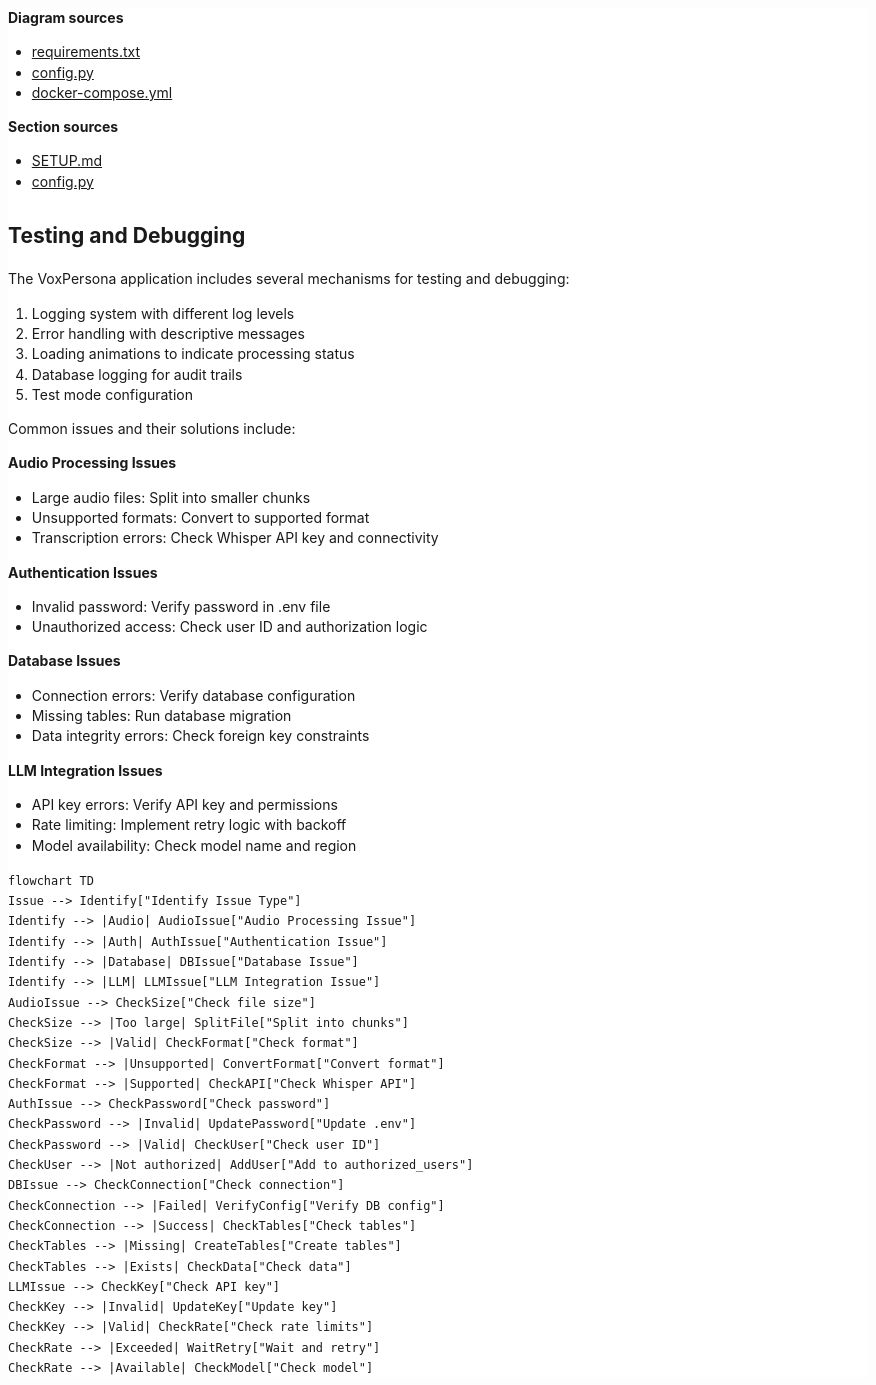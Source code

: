 **Diagram sources**
- [requirements.txt](file://requirements.txt)
- [config.py](file://src/config.py)
- [docker-compose.yml](file://docker-compose.yml)

**Section sources**
- [SETUP.md](file://SETUP.md)
- [config.py](file://src/config.py)

## Testing and Debugging
The VoxPersona application includes several mechanisms for testing and debugging:

1. Logging system with different log levels
2. Error handling with descriptive messages
3. Loading animations to indicate processing status
4. Database logging for audit trails
5. Test mode configuration

Common issues and their solutions include:

**Audio Processing Issues**
- Large audio files: Split into smaller chunks
- Unsupported formats: Convert to supported format
- Transcription errors: Check Whisper API key and connectivity

**Authentication Issues**
- Invalid password: Verify password in .env file
- Unauthorized access: Check user ID and authorization logic

**Database Issues**
- Connection errors: Verify database configuration
- Missing tables: Run database migration
- Data integrity errors: Check foreign key constraints

**LLM Integration Issues**
- API key errors: Verify API key and permissions
- Rate limiting: Implement retry logic with backoff
- Model availability: Check model name and region

```mermaid
flowchart TD
Issue --> Identify["Identify Issue Type"]
Identify --> |Audio| AudioIssue["Audio Processing Issue"]
Identify --> |Auth| AuthIssue["Authentication Issue"]
Identify --> |Database| DBIssue["Database Issue"]
Identify --> |LLM| LLMIssue["LLM Integration Issue"]
AudioIssue --> CheckSize["Check file size"]
CheckSize --> |Too large| SplitFile["Split into chunks"]
CheckSize --> |Valid| CheckFormat["Check format"]
CheckFormat --> |Unsupported| ConvertFormat["Convert format"]
CheckFormat --> |Supported| CheckAPI["Check Whisper API"]
AuthIssue --> CheckPassword["Check password"]
CheckPassword --> |Invalid| UpdatePassword["Update .env"]
CheckPassword --> |Valid| CheckUser["Check user ID"]
CheckUser --> |Not authorized| AddUser["Add to authorized_users"]
DBIssue --> CheckConnection["Check connection"]
CheckConnection --> |Failed| VerifyConfig["Verify DB config"]
CheckConnection --> |Success| CheckTables["Check tables"]
CheckTables --> |Missing| CreateTables["Create tables"]
CheckTables --> |Exists| CheckData["Check data"]
LLMIssue --> CheckKey["Check API key"]
CheckKey --> |Invalid| UpdateKey["Update key"]
CheckKey --> |Valid| CheckRate["Check rate limits"]
CheckRate --> |Exceeded| WaitRetry["Wait and retry"]
CheckRate --> |Available| CheckModel["Check model"]
```
